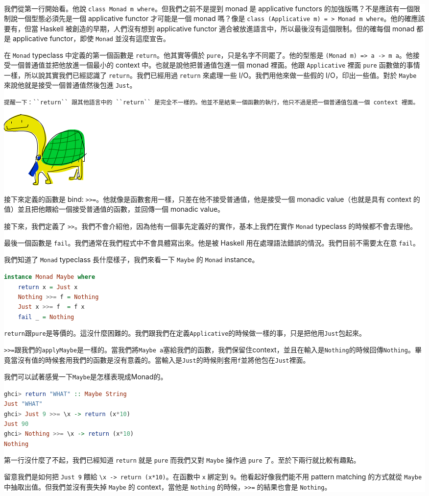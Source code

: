 我們從第一行開始看。他說 `class Monad m where`。但我們之前不是提到 monad 是 applicative functors 的加強版嗎？不是應該有一個限制說一個型態必須先是一個 applicative functor 才可能是一個 monad 嗎？像是 `class (Applicative m) = > Monad m where`。他的確應該要有，但當 Haskell 被創造的早期，人們沒有想到 applicative functor 適合被放進語言中，所以最後沒有這個限制。但的確每個 monad 都是 applicative functor，即使 `Monad` 並沒有這麼宣告。

在 `Monad` typeclass 中定義的第一個函數是 `return`。他其實等價於 `pure`，只是名字不同罷了。他的型態是 `(Monad m) => a -> m a`。他接受一個普通值並把他放進一個最小的 context 中。也就是說他把普通值包進一個 monad 裡面。他跟 `Applicative` 裡面 `pure` 函數做的事情一樣，所以說其實我們已經認識了 `return`。我們已經用過 `return` 來處理一些 I/O。我們用他來做一些假的 I/O，印出一些值。對於 `Maybe` 來說他就是接受一個普通值然後包進 `Just`。

```text
提醒一下：``return`` 跟其他語言中的 ``return`` 是完全不一樣的。他並不是結束一個函數的執行，他只不過是把一個普通值包進一個 context 裡面。
```

![](img/tur2.png)

接下來定義的函數是 bind: `>>=`。他就像是函數套用一樣，只差在他不接受普通值，他是接受一個 monadic value（也就是具有 context 的值）並且把他餵給一個接受普通值的函數，並回傳一個 monadic value。

接下來，我們定義了 `>>`。我們不會介紹他，因為他有一個事先定義好的實作，基本上我們在實作 `Monad` typeclass 的時候都不會去理他。

最後一個函數是 `fail`。我們通常在我們程式中不會具體寫出來。他是被 Haskell 用在處理語法錯誤的情況。我們目前不需要太在意 `fail`。

我們知道了 `Monad` typeclass 長什麼樣子，我們來看一下 `Maybe` 的 `Monad` instance。

```haskell
instance Monad Maybe where  
    return x = Just x  
    Nothing >>= f = Nothing  
    Just x >>= f  = f x  
    fail _ = Nothing
```

`return`跟`pure`是等價的。這沒什麼困難的。我們跟我們在定義`Applicative`的時候做一樣的事，只是把他用`Just`包起來。

`>>=`跟我們的`applyMaybe`是一樣的。當我們將`Maybe a`塞給我們的函數，我們保留住context，並且在輸入是`Nothing`的時候回傳`Nothing`。畢竟當沒有值的時候套用我們的函數是沒有意義的。當輸入是`Just`的時候則套用`f`並將他包在`Just`裡面。

我們可以試著感覺一下`Maybe`是怎樣表現成Monad的。

```haskell
ghci> return "WHAT" :: Maybe String  
Just "WHAT"  
ghci> Just 9 >>= \x -> return (x*10)  
Just 90  
ghci> Nothing >>= \x -> return (x*10)  
Nothing
```

第一行沒什麼了不起，我們已經知道 `return` 就是 `pure` 而我們又對 `Maybe` 操作過 `pure` 了。至於下兩行就比較有趣點。

留意我們是如何把 `Just 9` 餵給 `\x -> return (x*10)`。在函數中 `x` 綁定到 `9`。他看起好像我們能不用 pattern matching 的方式就從 `Maybe` 中抽取出值。但我們並沒有喪失掉 `Maybe` 的 context，當他是 `Nothing` 的時候，`>>=` 的結果也會是 `Nothing`。
